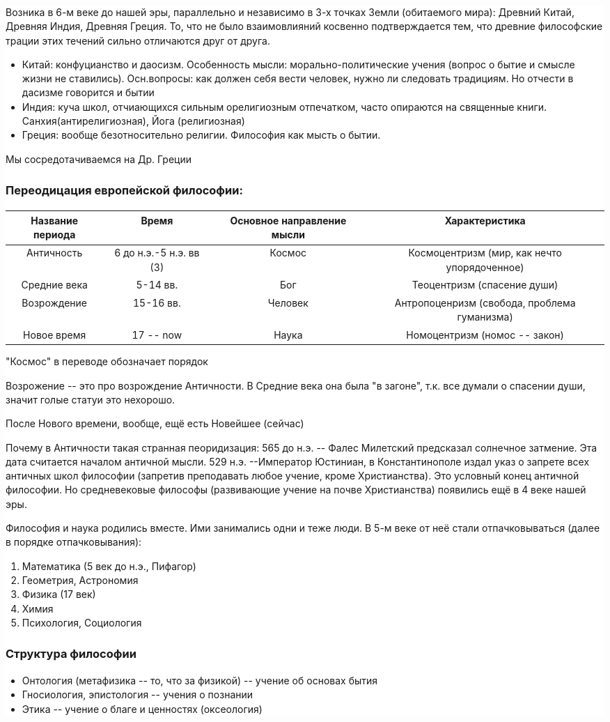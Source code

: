 Возника в 6-м веке до нашей эры, параллельно и независимо
в 3-х точках Земли (обитаемого мира): Древний Китай, Древняя Индия, Древняя Греция. То, что не было взаимовлияний косвенно подтверждается тем, что древние философские трации этих течений сильно отличаются друг от друга. 

 * Китай: конфуцианство и даосизм. Особенность мысли: морально-политические учения (вопрос о бытие и смысле жизни не ставились). Осн.вопросы: как должен себя вести человек, нужно ли следовать традициям. Но отчести в дасизме говорится и бытии
 * Индия: куча школ, отчиающихся сильным орелигиозным отпечатком, часто опираются на священные книги. Санхия(антирелигиозная), Йога (религиозная)
 * Греция: вообще безотносительно религии. Философия как мысть о бытии.
 
Мы сосредотачиваемся на Др. Греции

### Переодицация европейской философии:



| Название периода | Время | Основное направление мысли | Характеристика |
| :--------------: | :---: | :------------------------: | :------------: |
| Античность | 6 до н.э.-5 н.э. вв (3) | Космос |Космоцентризм (мир, как нечто упорядоченное)|
| Средние века | 5-14 вв. | Бог | Теоцентризм (спасение души) |
| Возрождение | 15-16 вв. | Человек | Антропоценризм (свобода, проблема гуманизма) |
| Новое время | 17 -- now | Наука | Номоцентризм (номос -- закон) |

"Космос" в переводе обозначает порядок
 
Возрожение -- это про возрождение Античности. В Средние века она была "в загоне", т.к. все думали о спасении души, значит голые статуи это нехорошо.

После Нового времени, вообще, ещё есть Новейшее (сейчас)

Почему в Античности такая странная пеоридизация:
565 до н.э. -- Фалес Милетский предсказал солнечное затмение. Эта дата считается началом античной мысли.
529 н.э. --Император Юстиниан, в Константинополе издал указ о запрете всех античных школ философии (запретив преподавать любое учение, кроме Христианства). Это условный конец античной философии. Но средневековые философы (развивающие учение на почве Христианства) появились ещё в 4 веке нашей эры.

Философия и наука родились вместе. Ими занимались одни и теже люди. В 5-м веке от неё стали отпачковываться (далее в порядке отпачковывания):

1. Математика (5 век до н.э., Пифагор)
2. Геометрия, Астрономия
3. Физика (17 век)
4. Химия
5. Психология, Социология

### Структура философии

 * Онтология (метафизика -- то, что за физикой) -- учение об основах бытия
 * Гносиология, эпистология -- учения о познании
 * Этика -- учение о благе и ценностях (оксеология)

